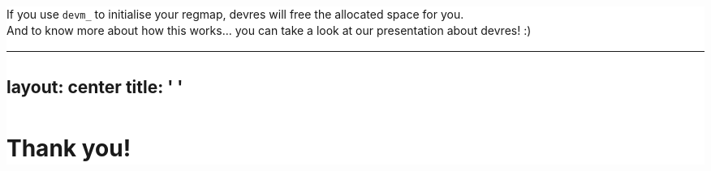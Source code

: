 If you use `devm_` to initialise your regmap, devres will free the allocated
space for you.  
And to know more about how this works... you can take a look at our presentation
about devres! :)

---
layout: center
title: ' '
---

# Thank you!


